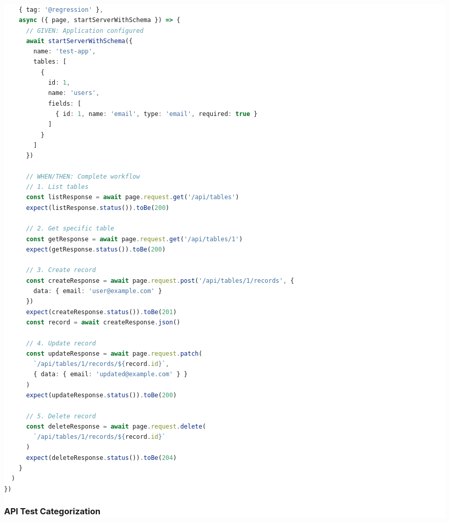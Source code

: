 ```typescript
    { tag: '@regression' },
    async ({ page, startServerWithSchema }) => {
      // GIVEN: Application configured
      await startServerWithSchema({
        name: 'test-app',
        tables: [
          {
            id: 1,
            name: 'users',
            fields: [
              { id: 1, name: 'email', type: 'email', required: true }
            ]
          }
        ]
      })

      // WHEN/THEN: Complete workflow
      // 1. List tables
      const listResponse = await page.request.get('/api/tables')
      expect(listResponse.status()).toBe(200)

      // 2. Get specific table
      const getResponse = await page.request.get('/api/tables/1')
      expect(getResponse.status()).toBe(200)

      // 3. Create record
      const createResponse = await page.request.post('/api/tables/1/records', {
        data: { email: 'user@example.com' }
      })
      expect(createResponse.status()).toBe(201)
      const record = await createResponse.json()

      // 4. Update record
      const updateResponse = await page.request.patch(
        `/api/tables/1/records/${record.id}`,
        { data: { email: 'updated@example.com' } }
      )
      expect(updateResponse.status()).toBe(200)

      // 5. Delete record
      const deleteResponse = await page.request.delete(
        `/api/tables/1/records/${record.id}`
      )
      expect(deleteResponse.status()).toBe(204)
    }
  )
})
```

### API Test Categorization
